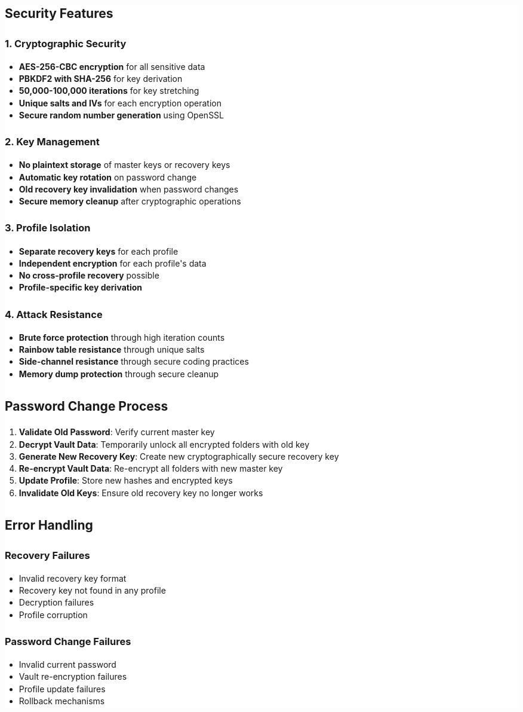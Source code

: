 ## Security Features

### 1. Cryptographic Security
- **AES-256-CBC encryption** for all sensitive data
- **PBKDF2 with SHA-256** for key derivation
- **50,000-100,000 iterations** for key stretching
- **Unique salts and IVs** for each encryption operation
- **Secure random number generation** using OpenSSL

### 2. Key Management
- **No plaintext storage** of master keys or recovery keys
- **Automatic key rotation** on password change
- **Old recovery key invalidation** when password changes
- **Secure memory cleanup** after cryptographic operations

### 3. Profile Isolation
- **Separate recovery keys** for each profile
- **Independent encryption** for each profile's data
- **No cross-profile recovery** possible
- **Profile-specific key derivation**

### 4. Attack Resistance
- **Brute force protection** through high iteration counts
- **Rainbow table resistance** through unique salts
- **Side-channel resistance** through secure coding practices
- **Memory dump protection** through secure cleanup

## Password Change Process

1. **Validate Old Password**: Verify current master key
2. **Decrypt Vault Data**: Temporarily unlock all encrypted folders with old key
3. **Generate New Recovery Key**: Create new cryptographically secure recovery key
4. **Re-encrypt Vault Data**: Re-encrypt all folders with new master key
5. **Update Profile**: Store new hashes and encrypted keys
6. **Invalidate Old Keys**: Ensure old recovery key no longer works

## Error Handling

### Recovery Failures
- Invalid recovery key format
- Recovery key not found in any profile
- Decryption failures
- Profile corruption

### Password Change Failures
- Invalid current password
- Vault re-encryption failures
- Profile update failures
- Rollback mechanisms

